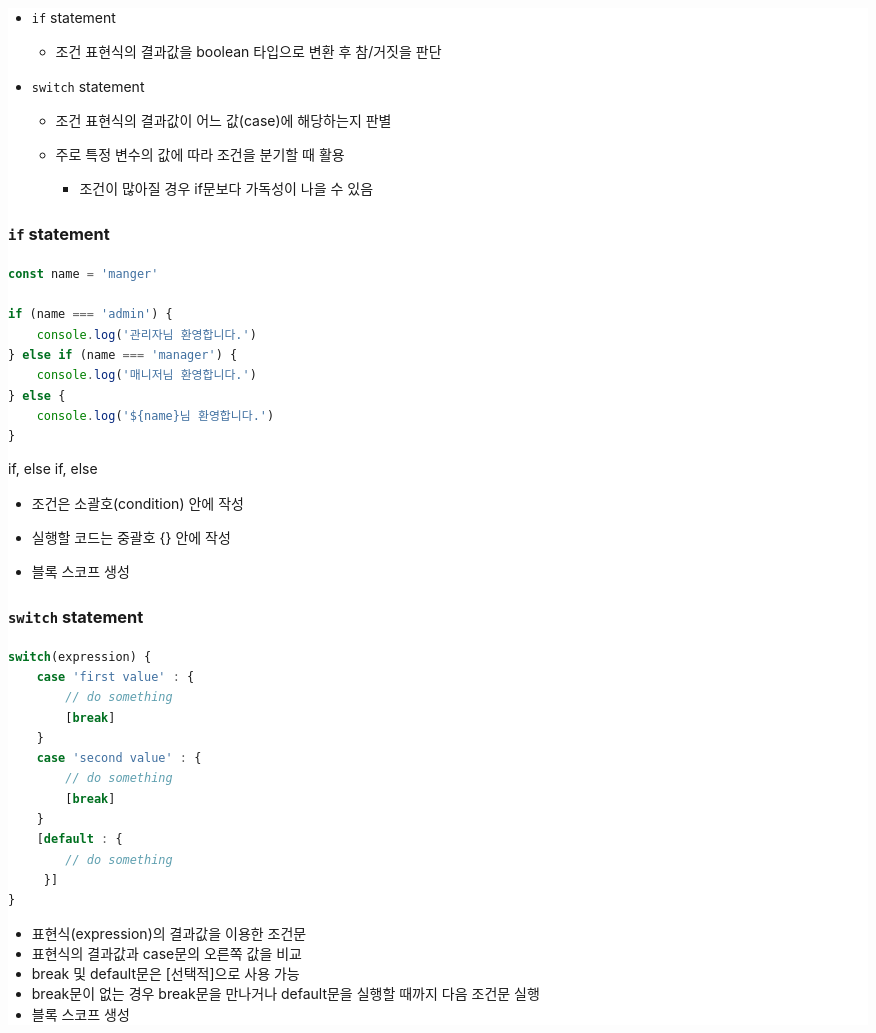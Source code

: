 - `if` statement
  - 조건 표현식의 결과값을 boolean 타입으로 변환 후 참/거짓을 판단

- `switch` statement

  - 조건 표현식의 결과값이 어느 값(case)에 해당하는지 판별

  - 주로 특정 변수의 값에 따라 조건을 분기할 때 활용

    - 조건이 많아질 경우 if문보다 가독성이 나을 수 있음

      

### `if` statement

```javascript
const name = 'manger'

if (name === 'admin') {
    console.log('관리자님 환영합니다.')
} else if (name === 'manager') {
    console.log('매니저님 환영합니다.')
} else { 
	console.log('${name}님 환영합니다.')
}
```

if, else if, else

- 조건은 소괄호(condition) 안에 작성

- 실행할 코드는 중괄호 {} 안에 작성

- 블록 스코프 생성

  

### `switch` statement

```javascript
switch(expression) {
    case 'first value' : {
        // do something
        [break]
    }
    case 'second value' : {
        // do something
        [break]
    }
    [default : {
     	// do something
     }]
}
```



- 표현식(expression)의 결과값을 이용한 조건문
- 표현식의 결과값과 case문의 오른쪽 값을 비교
- break 및 default문은 [선택적]으로 사용 가능
- break문이 없는 경우 break문을 만나거나 default문을 실행할 때까지 다음 조건문 실행
- 블록 스코프 생성
